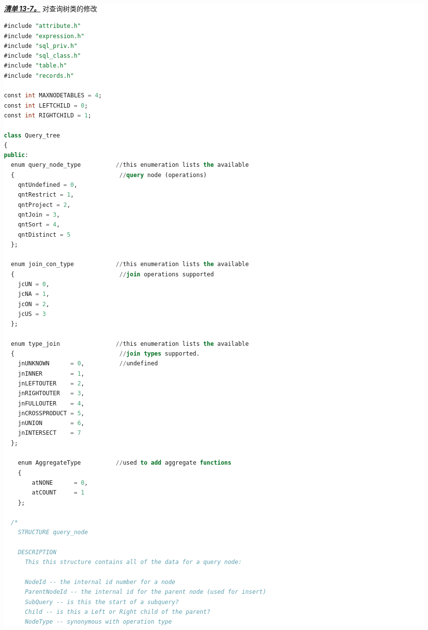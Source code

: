 [***清单 13-7。***](#_list7) 对查询树类的修改

```sql
#include "attribute.h"
#include "expression.h"
#include "sql_priv.h"
#include "sql_class.h"
#include "table.h"
#include "records.h"

const int MAXNODETABLES = 4;
const int LEFTCHILD = 0;
const int RIGHTCHILD = 1;

class Query_tree
{
public:
  enum query_node_type          //this enumeration lists the available
  {                              //query node (operations)
    qntUndefined = 0,
    qntRestrict = 1,
    qntProject = 2,
    qntJoin = 3,
    qntSort = 4,
    qntDistinct = 5
  };

  enum join_con_type            //this enumeration lists the available
  {                              //join operations supported
    jcUN = 0,
    jcNA = 1,
    jcON = 2,
    jcUS = 3
  };

  enum type_join                //this enumeration lists the available
  {                              //join types supported.
    jnUNKNOWN      = 0,          //undefined
    jnINNER        = 1,
    jnLEFTOUTER    = 2,
    jnRIGHTOUTER   = 3,
    jnFULLOUTER    = 4,
    jnCROSSPRODUCT = 5,
    jnUNION        = 6,
    jnINTERSECT    = 7
  };

    enum AggregateType          //used to add aggregate functions
    {
        atNONE      = 0,
        atCOUNT     = 1
    };

  /*
    STRUCTURE query_node

    DESCRIPTION
      This this structure contains all of the data for a query node:

      NodeId -- the internal id number for a node
      ParentNodeId -- the internal id for the parent node (used for insert)
      SubQuery -- is this the start of a subquery?
      Child -- is this a Left or Right child of the parent?
      NodeType -- synonymous with operation type
```